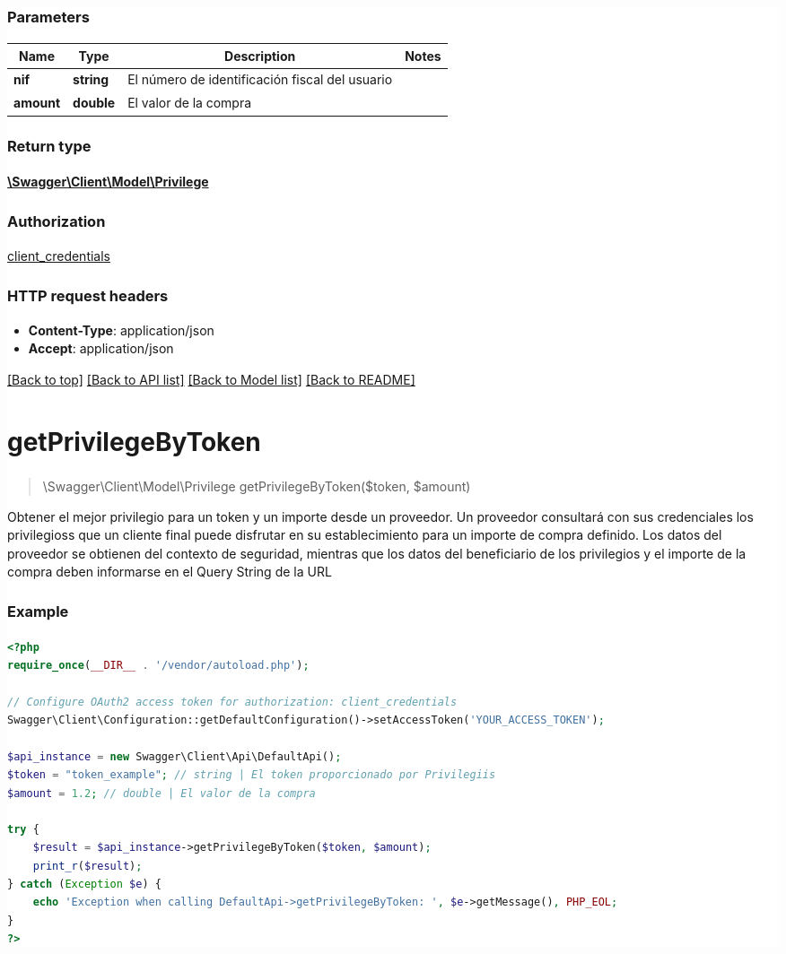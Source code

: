 ### Parameters

Name | Type | Description  | Notes
------------- | ------------- | ------------- | -------------
 **nif** | **string**| El número de identificación fiscal del usuario |
 **amount** | **double**| El valor de la compra |

### Return type

[**\Swagger\Client\Model\Privilege**](../Model/Privilege.md)

### Authorization

[client_credentials](../../README.md#client_credentials)

### HTTP request headers

 - **Content-Type**: application/json
 - **Accept**: application/json

[[Back to top]](#) [[Back to API list]](../../README.md#documentation-for-api-endpoints) [[Back to Model list]](../../README.md#documentation-for-models) [[Back to README]](../../README.md)

# **getPrivilegeByToken**
> \Swagger\Client\Model\Privilege getPrivilegeByToken($token, $amount)

Obtener el mejor privilegio para un token y un importe desde un proveedor. Un proveedor consultará con sus credenciales los privilegioss que un cliente final puede disfrutar en su establecimiento para un importe de compra definido. Los datos del proveedor se obtienen del contexto de seguridad, mientras que los datos del beneficiario de los privilegios y el importe de la compra deben informarse en el Query String de la URL

### Example
```php
<?php
require_once(__DIR__ . '/vendor/autoload.php');

// Configure OAuth2 access token for authorization: client_credentials
Swagger\Client\Configuration::getDefaultConfiguration()->setAccessToken('YOUR_ACCESS_TOKEN');

$api_instance = new Swagger\Client\Api\DefaultApi();
$token = "token_example"; // string | El token proporcionado por Privilegiis
$amount = 1.2; // double | El valor de la compra

try {
    $result = $api_instance->getPrivilegeByToken($token, $amount);
    print_r($result);
} catch (Exception $e) {
    echo 'Exception when calling DefaultApi->getPrivilegeByToken: ', $e->getMessage(), PHP_EOL;
}
?>
```
